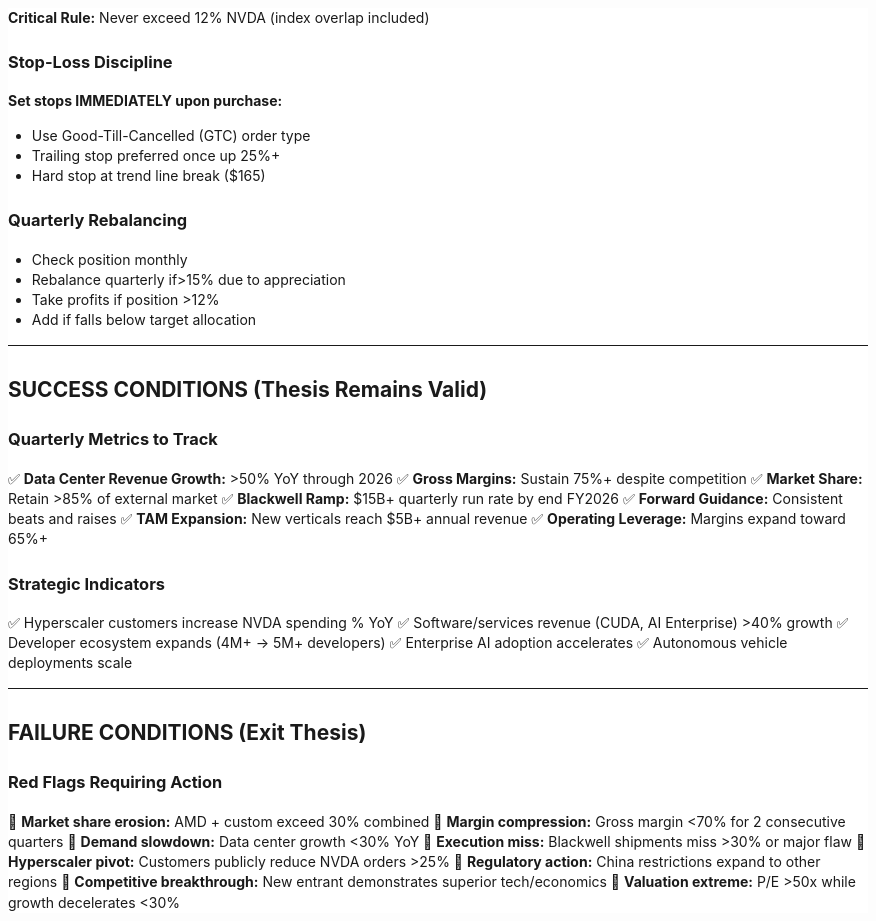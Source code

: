 **Critical Rule:** Never exceed 12% NVDA (index overlap included)

### Stop-Loss Discipline

**Set stops IMMEDIATELY upon purchase:**
- Use Good-Till-Cancelled (GTC) order type
- Trailing stop preferred once up 25%+
- Hard stop at trend line break ($165)

### Quarterly Rebalancing

- Check position monthly
- Rebalance quarterly if>15% due to appreciation
- Take profits if position >12%
- Add if falls below target allocation

---

## SUCCESS CONDITIONS (Thesis Remains Valid)

### Quarterly Metrics to Track

✅ **Data Center Revenue Growth:** >50% YoY through 2026
✅ **Gross Margins:** Sustain 75%+ despite competition
✅ **Market Share:** Retain >85% of external market
✅ **Blackwell Ramp:** $15B+ quarterly run rate by end FY2026
✅ **Forward Guidance:** Consistent beats and raises
✅ **TAM Expansion:** New verticals reach $5B+ annual revenue
✅ **Operating Leverage:** Margins expand toward 65%+

### Strategic Indicators

✅ Hyperscaler customers increase NVDA spending % YoY
✅ Software/services revenue (CUDA, AI Enterprise) >40% growth
✅ Developer ecosystem expands (4M+ → 5M+ developers)
✅ Enterprise AI adoption accelerates
✅ Autonomous vehicle deployments scale

---

## FAILURE CONDITIONS (Exit Thesis)

### Red Flags Requiring Action

🚨 **Market share erosion:** AMD + custom exceed 30% combined
🚨 **Margin compression:** Gross margin <70% for 2 consecutive quarters
🚨 **Demand slowdown:** Data center growth <30% YoY
🚨 **Execution miss:** Blackwell shipments miss >30% or major flaw
🚨 **Hyperscaler pivot:** Customers publicly reduce NVDA orders >25%
🚨 **Regulatory action:** China restrictions expand to other regions
🚨 **Competitive breakthrough:** New entrant demonstrates superior tech/economics
🚨 **Valuation extreme:** P/E >50x while growth decelerates <30%
